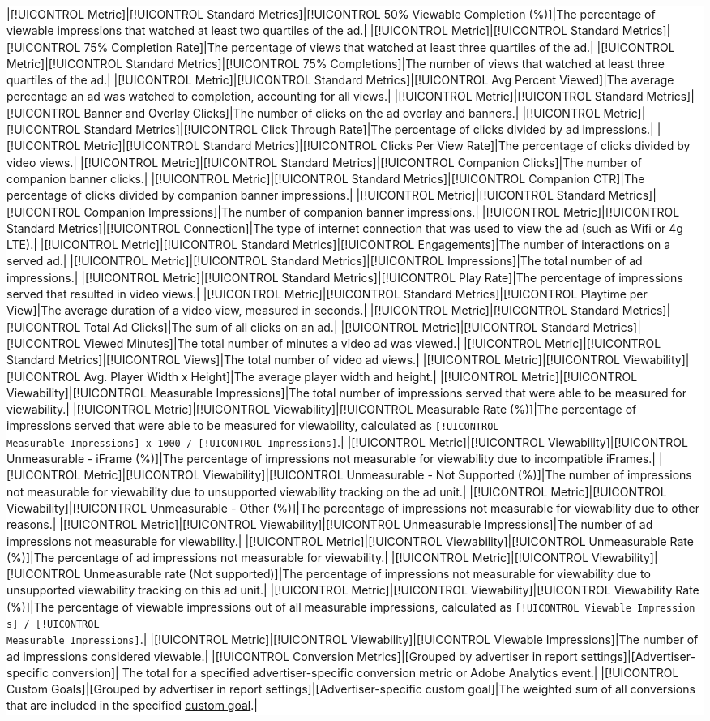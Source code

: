 |[!UICONTROL Metric]|[!UICONTROL Standard Metrics]|[!UICONTROL 50% Viewable Completion (%)]|The percentage of viewable impressions that watched at least two quartiles of the ad.|
|[!UICONTROL Metric]|[!UICONTROL Standard Metrics]|[!UICONTROL 75% Completion Rate]|The percentage of views that watched at least three quartiles of the ad.|
|[!UICONTROL Metric]|[!UICONTROL Standard Metrics]|[!UICONTROL 75% Completions]|The number of views that watched at least three quartiles of the ad.|
|[!UICONTROL Metric]|[!UICONTROL Standard Metrics]|[!UICONTROL Avg Percent Viewed]|The average percentage an ad was watched to completion, accounting for all views.|
|[!UICONTROL Metric]|[!UICONTROL Standard Metrics]|[!UICONTROL Banner and Overlay Clicks]|The number of clicks on the ad overlay and banners.|
|[!UICONTROL Metric]|[!UICONTROL Standard Metrics]|[!UICONTROL Click Through Rate]|The percentage of clicks divided by ad impressions.|
|[!UICONTROL Metric]|[!UICONTROL Standard Metrics]|[!UICONTROL Clicks Per View Rate]|The percentage of clicks divided by video views.|
|[!UICONTROL Metric]|[!UICONTROL Standard Metrics]|[!UICONTROL Companion Clicks]|The number of companion banner clicks.|
|[!UICONTROL Metric]|[!UICONTROL Standard Metrics]|[!UICONTROL Companion CTR]|The percentage of clicks divided by companion banner impressions.|
|[!UICONTROL Metric]|[!UICONTROL Standard Metrics]|[!UICONTROL Companion Impressions]|The number of companion banner impressions.|
|[!UICONTROL Metric]|[!UICONTROL Standard Metrics]|[!UICONTROL Connection]|The type of internet connection that was used to view the ad (such as Wifi or 4g LTE).|
|[!UICONTROL Metric]|[!UICONTROL Standard Metrics]|[!UICONTROL Engagements]|The number of interactions on a served ad.|
|[!UICONTROL Metric]|[!UICONTROL Standard Metrics]|[!UICONTROL Impressions]|The total number of ad impressions.|
|[!UICONTROL Metric]|[!UICONTROL Standard Metrics]|[!UICONTROL Play Rate]|The percentage of impressions served that resulted in video views.|
|[!UICONTROL Metric]|[!UICONTROL Standard Metrics]|[!UICONTROL Playtime per View]|The average duration of a video view, measured in seconds.|
|[!UICONTROL Metric]|[!UICONTROL Standard Metrics]|[!UICONTROL Total Ad Clicks]|The sum of all clicks on an ad.|
|[!UICONTROL Metric]|[!UICONTROL Standard Metrics]|[!UICONTROL Viewed Minutes]|The total number of minutes a video ad was viewed.|
|[!UICONTROL Metric]|[!UICONTROL Standard Metrics]|[!UICONTROL Views]|The total number of video ad views.|
|[!UICONTROL Metric]|[!UICONTROL Viewability]|[!UICONTROL Avg. Player Width x Height]|The average player width and height.|
|[!UICONTROL Metric]|[!UICONTROL Viewability]|[!UICONTROL Measurable Impressions]|The total number of impressions served that were able to be measured for viewability.|
|[!UICONTROL Metric]|[!UICONTROL Viewability]|[!UICONTROL Measurable Rate (%)]|The percentage of impressions served that were able to be measured for viewability, calculated as <code>[!UICONTROL Measurable Impressions] x 1000 / [!UICONTROL Impressions]</code>.|
|[!UICONTROL Metric]|[!UICONTROL Viewability]|[!UICONTROL Unmeasurable - iFrame (%)]|The percentage of impressions not measurable for viewability due to incompatible iFrames.|
|[!UICONTROL Metric]|[!UICONTROL Viewability]|[!UICONTROL Unmeasurable - Not Supported (%)]|The number of impressions not measurable for viewability due to unsupported viewability tracking on the ad unit.|
|[!UICONTROL Metric]|[!UICONTROL Viewability]|[!UICONTROL Unmeasurable - Other (%)]|The percentage of impressions not measurable for viewability due to other reasons.|
|[!UICONTROL Metric]|[!UICONTROL Viewability]|[!UICONTROL Unmeasurable Impressions]|The number of ad impressions not measurable for viewability.|
|[!UICONTROL Metric]|[!UICONTROL Viewability]|[!UICONTROL Unmeasurable Rate (%)]|The percentage of ad impressions not measurable for viewability.|
|[!UICONTROL Metric]|[!UICONTROL Viewability]|[!UICONTROL Unmeasurable rate (Not supported)]|The percentage of impressions not measurable for viewability due to unsupported viewability tracking on this ad unit.|
|[!UICONTROL Metric]|[!UICONTROL Viewability]|[!UICONTROL Viewability Rate (%)]|The percentage of viewable impressions out of all measurable impressions, calculated as <code>[!UICONTROL Viewable Impressions] / [!UICONTROL Measurable Impressions]</code>.|
|[!UICONTROL Metric]|[!UICONTROL Viewability]|[!UICONTROL Viewable Impressions]|The number of ad impressions considered viewable.|
|[!UICONTROL Conversion Metrics]|[Grouped by advertiser in report settings]|[Advertiser-specific conversion]| The total for a specified advertiser-specific conversion metric or Adobe Analytics event.|
|[!UICONTROL Custom Goals]|[Grouped by advertiser in report settings]|[Advertiser-specific custom goal]|The weighted sum of all conversions that are included in the specified [custom goal](/help/dsp/optimization/custom-goal.md).|
